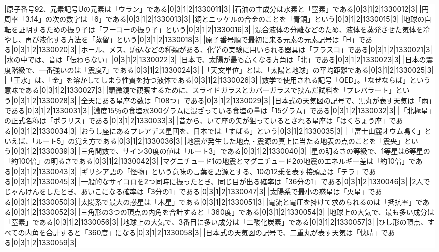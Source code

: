 |原子番号92、元素記号Uの元素は「ウラン」である|0|3|1|2|1330011|3|
|石油の主成分は水素と「窒素」である|0|3|1|2|1330012|3|
|円周率「3.14」の次の数字は「6」である|0|3|1|2|1330013|3|
|銅とニッケルの合金のことを「青銅」という|0|3|1|2|1330015|3|
|地球の自転を証明するための振り子は「フーコーの振り子」という|0|3|1|2|1330016|3|
|混合液体の分離などのため、液体を蒸発させた気体を冷やし、再び液化する方法を「蒸留」という|0|3|1|2|1330018|3|
|原子番号順で最初に来る元素の元素記号は「H」である|0|3|1|2|1330020|3|
|ホール、メス、駒込などの種類がある、化学の実験に用いられる器具は「フラスコ」である|0|3|1|2|1330021|3|
|水の中では、音は「伝わらない」|0|3|1|2|1330022|3|
|日本で、太陽が最も高くなる方角は「北」である|0|3|1|2|1330023|3|
|日本の震度階級で、一番強いのは「震度7」である|0|3|1|2|1330024|3|
|「天文単位」とは、「太陽と地球」の平均距離である|0|3|1|2|1330025|3|
|「王水」は、「金」を溶かしてしまう性質を持つ液体である|0|3|1|2|1330026|3|
|数学で使用される記号「QED」。「なぜならば」という意味である|0|3|1|2|1330027|3|
|顕微鏡で観察するために、スライドガラスとカバーガラスで挟んだ試料を「プレパラート」という|0|3|1|2|1330028|3|
|全天にある星座の数は「108つ」である|0|3|1|2|1330029|3|
|日本式の天気図の記号で、黒丸が表す天気は「雨」である|0|3|1|2|1330031|3|
|濃度15％の食塩水300グラムに混ざっている食塩の量は「15グラム」である|0|3|1|2|1330032|3|
|「北極星」の正式名称は「ポラリス」である|0|3|1|2|1330033|3|
|昔から、いて座の矢が狙っているとされる星座は「はくちょう座」である|0|3|1|2|1330034|3|
|おうし座にあるプレアデス星団を、日本では「すばる」という|0|3|1|2|1330035|3|
|「富士山麓オウム鳴く」といえば、「ルート5」の覚え方である|0|3|1|2|1330036|3|
|地震が発生した地点・震源の真上に当たる地表の点のことを「震央」という|0|3|1|2|1330039|3|
|三角関数で、サイン30度の値は「ルート3」である|0|3|1|2|1330040|3|
|星の明るさの等級で、1等星は6等星の「約100倍」の明るさである|0|3|1|2|1330042|3|
|マグニチュード1の地震とマグニチュード2の地震のエネルギー差は「約10倍」である|0|3|1|2|1330043|3|
|ギリシア語の「怪物」という意味の言葉を語源とする、10の12乗を表す接頭語は「テラ」である|0|3|1|2|1330045|3|
|一般的なサイコロを2つ同時に振ったとき、同じ目が出る確率は「36分の1」である|0|3|1|2|1330046|3|
|2人でじゃんけんをしたとき、あいこになる確率は「3分の1」である|0|3|1|2|1330047|3|
|太陽系で最小の惑星は「火星」である|0|3|1|2|1330050|3|
|太陽系で最大の惑星は「木星」である|0|3|1|2|1330051|3|
|電流と電圧を掛けて求められるのは「抵抗率」である|0|3|1|2|1330052|3|
|三角形の3つの頂点の内角を合計すると「360度」である|0|3|1|2|1330054|3|
|地球上の大気で、最も多い成分は「窒素」である|0|3|1|2|1330056|3|
|地球上の大気で、3番目に多い成分は「二酸化炭素」である|0|3|1|2|1330057|3|
|ひし形の頂点、すべての内角を合計すると「360度」になる|0|3|1|2|1330058|3|
|日本式の天気図の記号で、二重丸が表す天気は「快晴」である|0|3|1|2|1330059|3|